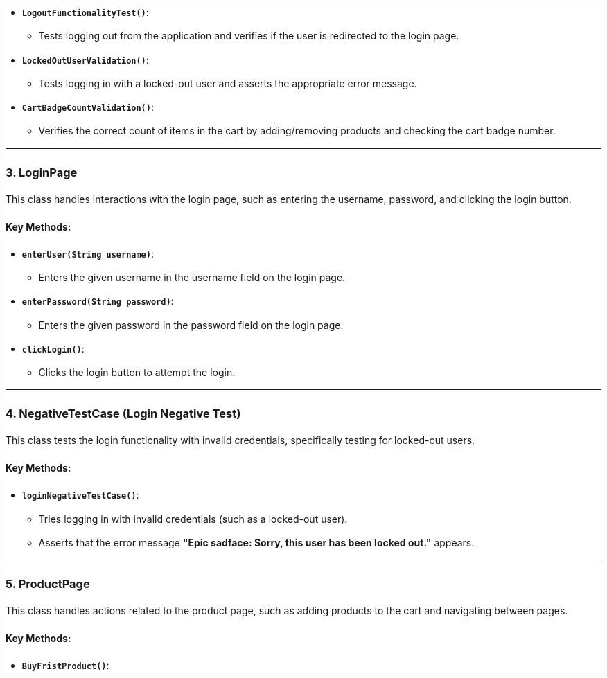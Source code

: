 * **`LogoutFunctionalityTest()`**:

  * Tests logging out from the application and verifies if the user is redirected to the login page.

* **`LockedOutUserValidation()`**:

  * Tests logging in with a locked-out user and asserts the appropriate error message.

* **`CartBadgeCountValidation()`**:

  * Verifies the correct count of items in the cart by adding/removing products and checking the cart badge number.

---

### **3\. LoginPage**

This class handles interactions with the login page, such as entering the username, password, and clicking the login button.

#### **Key Methods:**

* **`enterUser(String username)`**:

  * Enters the given username in the username field on the login page.

* **`enterPassword(String password)`**:

  * Enters the given password in the password field on the login page.

* **`clickLogin()`**:

  * Clicks the login button to attempt the login.

---

### **4\. NegativeTestCase (Login Negative Test)**

This class tests the login functionality with invalid credentials, specifically testing for locked-out users.

#### **Key Methods:**

* **`loginNegativeTestCase()`**:

  * Tries logging in with invalid credentials (such as a locked-out user).

  * Asserts that the error message **"Epic sadface: Sorry, this user has been locked out."** appears.

---

### **5\. ProductPage**

This class handles actions related to the product page, such as adding products to the cart and navigating between pages.

#### **Key Methods:**

* **`BuyFristProduct()`**:
